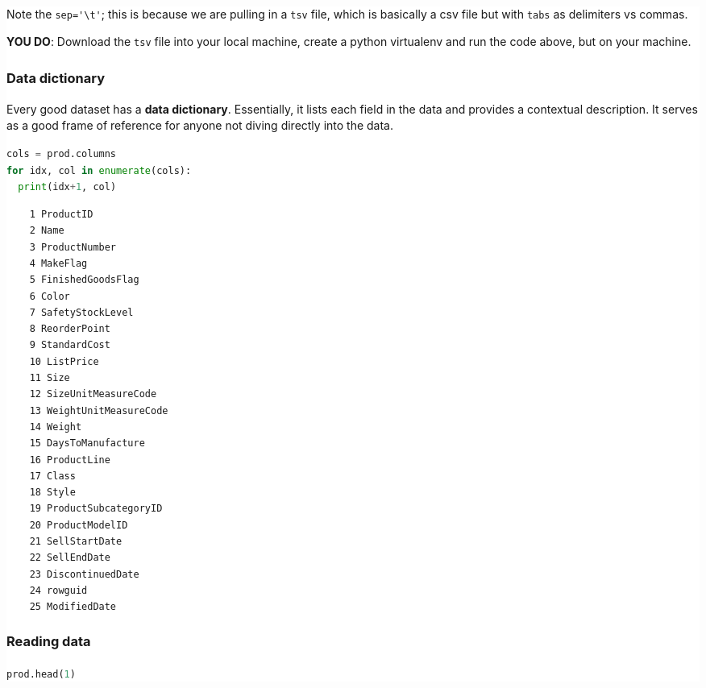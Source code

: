Note the `sep='\t'`; this is because we are pulling in a `tsv` file, which is basically a csv file but with `tabs` as delimiters vs commas.

**YOU DO**: Download the `tsv` file into your local machine, create a python virtualenv and run the code above, but on your machine.



### Data dictionary

Every good dataset has a **data dictionary**. Essentially, it lists each field in the data and provides a contextual description. It serves as a good frame of reference for anyone not diving directly into the data.


```python
cols = prod.columns
for idx, col in enumerate(cols):
  print(idx+1, col)
```

```text
    1 ProductID
    2 Name
    3 ProductNumber
    4 MakeFlag
    5 FinishedGoodsFlag
    6 Color
    7 SafetyStockLevel
    8 ReorderPoint
    9 StandardCost
    10 ListPrice
    11 Size
    12 SizeUnitMeasureCode
    13 WeightUnitMeasureCode
    14 Weight
    15 DaysToManufacture
    16 ProductLine
    17 Class
    18 Style
    19 ProductSubcategoryID
    20 ProductModelID
    21 SellStartDate
    22 SellEndDate
    23 DiscontinuedDate
    24 rowguid
    25 ModifiedDate
```



### Reading data

```python
prod.head(1)
```
